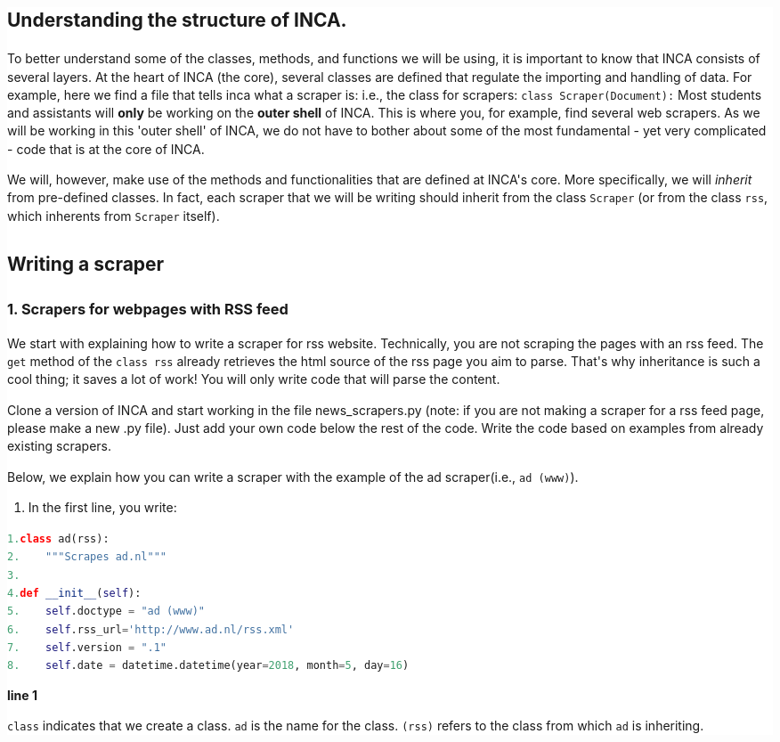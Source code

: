 
## Understanding the structure of INCA.

To better understand some of the classes, methods, and functions we will be using, it is important to 
know that INCA consists of several layers. At the heart of INCA (the core), several classes are defined that regulate the
importing and handling of data. For example, here we find a file that tells inca what a scraper is: i.e., the class for scrapers: `class Scraper(Document):`
Most students and assistants will **only** be working on the **outer shell** of INCA. This is where you, for example, find 
several web scrapers. As we will be working in this 'outer shell' of INCA, we do not have to bother about some of the most 
fundamental - yet very complicated - code that is at the core of INCA. 

We will, however, make use of the methods and functionalities that are defined at INCA's core. 
More specifically, we will *inherit* from pre-defined classes. In fact, each scraper that we will be writing should inherit from the class `Scraper` (or from the class `rss`, which inherents from `Scraper` itself).

## Writing a scraper

### 1. Scrapers for webpages with RSS feed
We start with explaining how to write a scraper for rss website. Technically, you are not scraping the pages with an rss feed. 
The `get` method of the `class rss` already retrieves the html source of the rss page you aim to parse. That's why inheritance is such a cool thing; 
it saves a lot of work! You will only write code that will parse the content. 

Clone a version of INCA and start working in the file news_scrapers.py (note: if you are not making a scraper for a rss feed page, please make a new .py file). 
Just add your own code below the rest of the code. Write the code based on examples from already existing scrapers. 

Below, we explain how you can write a scraper with the example of the ad scraper(i.e., `ad (www)`).

1.	In the first line, you write:

```python
1.class ad(rss):
2.    """Scrapes ad.nl"""
3.
4.def __init__(self):
5.    self.doctype = "ad (www)"
6.    self.rss_url='http://www.ad.nl/rss.xml'
7.    self.version = ".1"
8.    self.date = datetime.datetime(year=2018, month=5, day=16) 
```

**line 1**

`class` indicates that we create a class. `ad` is the name for the class. `(rss)` refers to the class from which `ad` is inheriting. 
